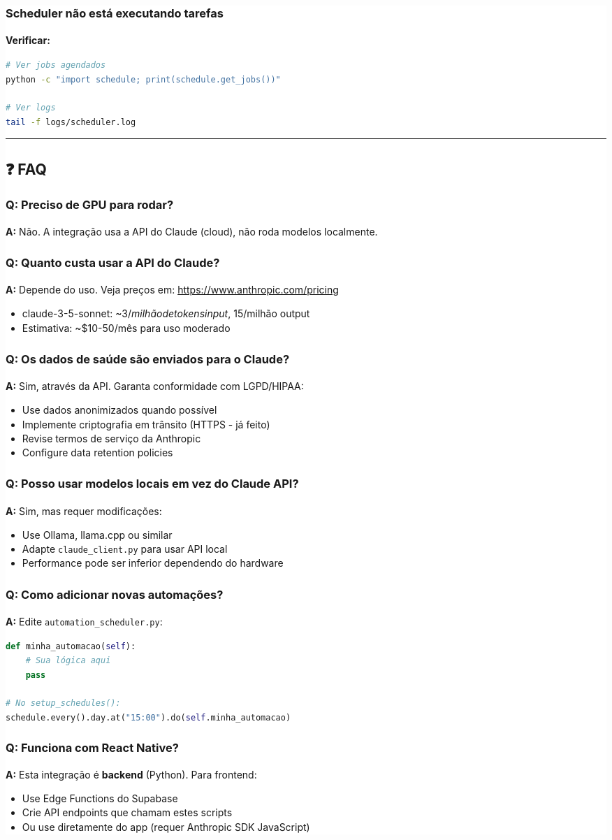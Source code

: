### Scheduler não está executando tarefas

**Verificar:**
```bash
# Ver jobs agendados
python -c "import schedule; print(schedule.get_jobs())"

# Ver logs
tail -f logs/scheduler.log
```

---

## ❓ FAQ

### Q: Preciso de GPU para rodar?
**A:** Não. A integração usa a API do Claude (cloud), não roda modelos localmente.

### Q: Quanto custa usar a API do Claude?
**A:** Depende do uso. Veja preços em: https://www.anthropic.com/pricing
- claude-3-5-sonnet: ~$3/milhão de tokens input, ~$15/milhão output
- Estimativa: ~$10-50/mês para uso moderado

### Q: Os dados de saúde são enviados para o Claude?
**A:** Sim, através da API. Garanta conformidade com LGPD/HIPAA:
- Use dados anonimizados quando possível
- Implemente criptografia em trânsito (HTTPS - já feito)
- Revise termos de serviço da Anthropic
- Configure data retention policies

### Q: Posso usar modelos locais em vez do Claude API?
**A:** Sim, mas requer modificações:
- Use Ollama, llama.cpp ou similar
- Adapte `claude_client.py` para usar API local
- Performance pode ser inferior dependendo do hardware

### Q: Como adicionar novas automações?
**A:** Edite `automation_scheduler.py`:
```python
def minha_automacao(self):
    # Sua lógica aqui
    pass

# No setup_schedules():
schedule.every().day.at("15:00").do(self.minha_automacao)
```

### Q: Funciona com React Native?
**A:** Esta integração é **backend** (Python). Para frontend:
- Use Edge Functions do Supabase
- Crie API endpoints que chamam estes scripts
- Ou use diretamente do app (requer Anthropic SDK JavaScript)
